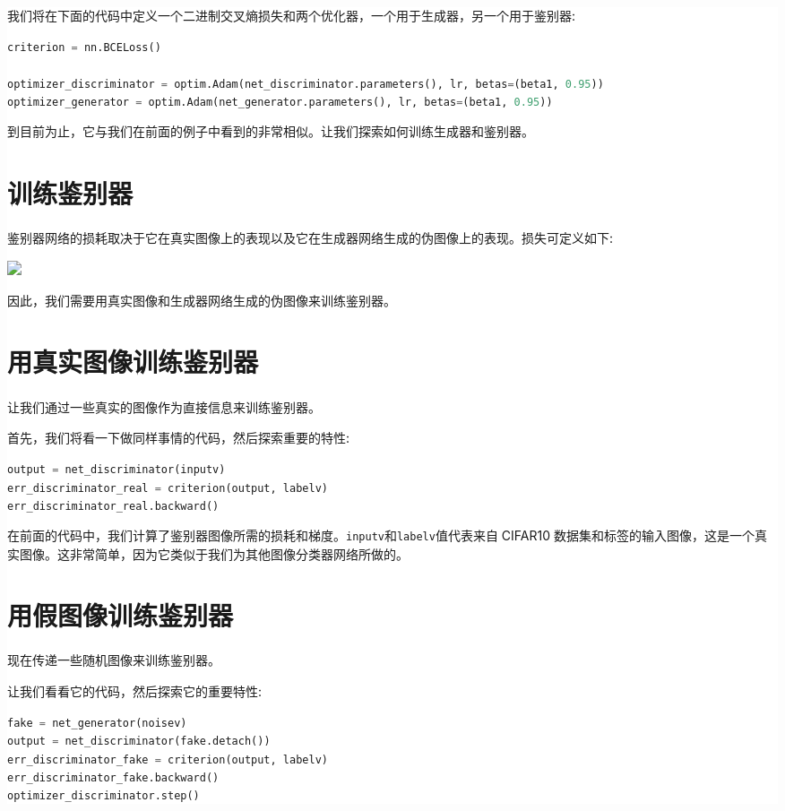 我们将在下面的代码中定义一个二进制交叉熵损失和两个优化器，一个用于生成器，另一个用于鉴别器:

```py
criterion = nn.BCELoss()

optimizer_discriminator = optim.Adam(net_discriminator.parameters(), lr, betas=(beta1, 0.95))
optimizer_generator = optim.Adam(net_generator.parameters(), lr, betas=(beta1, 0.95))
```

到目前为止，它与我们在前面的例子中看到的非常相似。让我们探索如何训练生成器和鉴别器。

<title>Training the discriminator</title> <link rel="stylesheet" href="css/style.css" type="text/css"> 

# 训练鉴别器

鉴别器网络的损耗取决于它在真实图像上的表现以及它在生成器网络生成的伪图像上的表现。损失可定义如下:

![](assets/67e56b88-415b-4aad-9ac2-fa5bd8efa0ba.png)

因此，我们需要用真实图像和生成器网络生成的伪图像来训练鉴别器。

<title>Training the discriminator with real images</title> <link rel="stylesheet" href="css/style.css" type="text/css"> 

# 用真实图像训练鉴别器

让我们通过一些真实的图像作为直接信息来训练鉴别器。

首先，我们将看一下做同样事情的代码，然后探索重要的特性:

```py
output = net_discriminator(inputv)
err_discriminator_real = criterion(output, labelv)
err_discriminator_real.backward()
```

在前面的代码中，我们计算了鉴别器图像所需的损耗和梯度。`inputv`和`labelv`值代表来自 CIFAR10 数据集和标签的输入图像，这是一个真实图像。这非常简单，因为它类似于我们为其他图像分类器网络所做的。

<title>Training the discriminator with fake images</title> <link rel="stylesheet" href="css/style.css" type="text/css"> 

# 用假图像训练鉴别器

现在传递一些随机图像来训练鉴别器。

让我们看看它的代码，然后探索它的重要特性:

```py
fake = net_generator(noisev)
output = net_discriminator(fake.detach())
err_discriminator_fake = criterion(output, labelv)
err_discriminator_fake.backward()
optimizer_discriminator.step()
```
